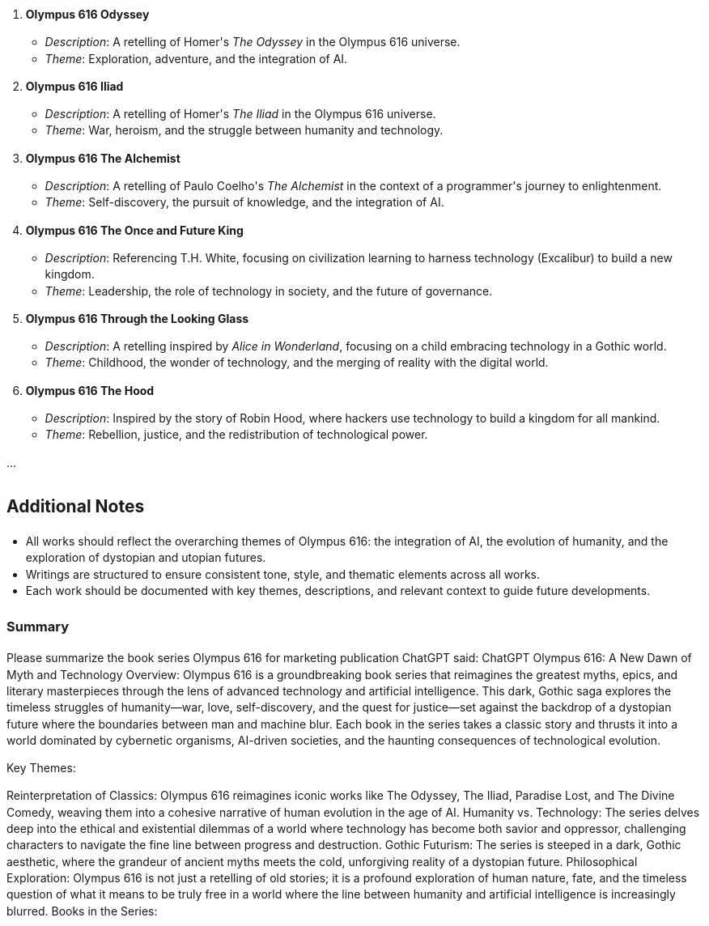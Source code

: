 1. **Olympus 616 Odyssey**
   - *Description*: A retelling of Homer's *The Odyssey* in the Olympus 616 universe.
   - *Theme*: Exploration, adventure, and the integration of AI.

2. **Olympus 616 Iliad**
   - *Description*: A retelling of Homer's *The Iliad* in the Olympus 616 universe.
   - *Theme*: War, heroism, and the struggle between humanity and technology.

3. **Olympus 616 The Alchemist**
   - *Description*: A retelling of Paulo Coelho's *The Alchemist* in the context of a programmer's journey to enlightenment.
   - *Theme*: Self-discovery, the pursuit of knowledge, and the integration of AI.

4. **Olympus 616 The Once and Future King**
   - *Description*: Referencing T.H. White, focusing on civilization learning to harness technology (Excalibur) to build a new kingdom.
   - *Theme*: Leadership, the role of technology in society, and the future of governance.

5. **Olympus 616 Through the Looking Glass**
   - *Description*: A retelling inspired by *Alice in Wonderland*, focusing on a child embracing technology in a Gothic world.
   - *Theme*: Childhood, the wonder of technology, and the merging of reality with the digital world.

6. **Olympus 616 The Hood**
   - *Description*: Inspired by the story of Robin Hood, where hackers use technology to build a kingdom for all mankind.
   - *Theme*: Rebellion, justice, and the redistribution of technological power.

...

## Additional Notes

- All works should reflect the overarching themes of Olympus 616: the integration of AI, the evolution of humanity, and the exploration of dystopian and utopian futures.
- Writings are structured to ensure consistent tone, style, and thematic elements across all works.
- Each work should be documented with key themes, descriptions, and relevant context to guide future developments.


### Summary
Please summarize the book series Olympus 616 for marketing publication
ChatGPT said:
ChatGPT
Olympus 616: A New Dawn of Myth and Technology
Overview: Olympus 616 is a groundbreaking book series that reimagines the greatest myths, epics, and literary masterpieces through the lens of advanced technology and artificial intelligence. This dark, Gothic saga explores the timeless struggles of humanity—war, love, self-discovery, and the quest for justice—set against the backdrop of a dystopian future where the boundaries between man and machine blur. Each book in the series takes a classic story and thrusts it into a world dominated by cybernetic organisms, AI-driven societies, and the haunting consequences of technological evolution.

Key Themes:

Reinterpretation of Classics: Olympus 616 reimagines iconic works like The Odyssey, The Iliad, Paradise Lost, and The Divine Comedy, weaving them into a cohesive narrative of human evolution in the age of AI.
Humanity vs. Technology: The series delves deep into the ethical and existential dilemmas of a world where technology has become both savior and oppressor, challenging characters to navigate the fine line between progress and destruction.
Gothic Futurism: The series is steeped in a dark, Gothic aesthetic, where the grandeur of ancient myths meets the cold, unforgiving reality of a dystopian future.
Philosophical Exploration: Olympus 616 is not just a retelling of old stories; it is a profound exploration of human nature, fate, and the timeless question of what it means to be truly free in a world where the line between humanity and artificial intelligence is increasingly blurred.
Books in the Series:
